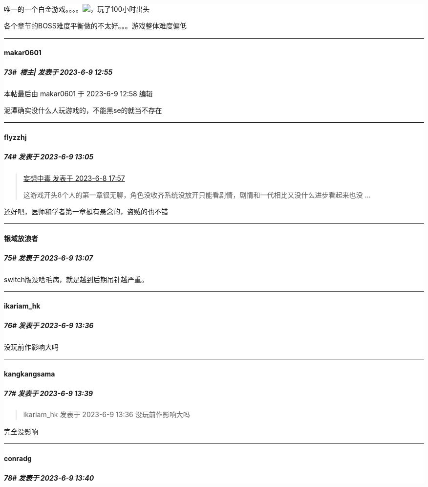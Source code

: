 唯一的一个白金游戏。。。。<img src="https://static.saraba1st.com/image/smiley/face2017/034.png" referrerpolicy="no-referrer">，玩了100小时出头

各个章节的BOSS难度平衡做的不太好。。。游戏整体难度偏低


*****

####  makar0601  
##### 73#         楼主| 发表于 2023-6-9 12:55

 本帖最后由 makar0601 于 2023-6-9 12:58 编辑 

泥潭确实没什么人玩游戏的，不能黑se的就当不存在


*****

####  flyzzhj  
##### 74#       发表于 2023-6-9 13:05

<blockquote><a href="httphttps://bbs.saraba1st.com/2b/forum.php?mod=redirect&amp;goto=findpost&amp;pid=61188654&amp;ptid=2138895" target="_blank">妄想中毒 发表于 2023-6-8 17:57</a>

这游戏开头8个人的第一章很无聊，角色没收齐系统没放开只能看剧情，剧情和一代相比又没什么进步看起来也没 ...</blockquote>
还好吧，医师和学者第一章挺有悬念的，盗贼的也不错

*****

####  银域放浪者  
##### 75#       发表于 2023-6-9 13:07

switch版没啥毛病，就是越到后期吊针越严重。


*****

####  ikariam_hk  
##### 76#       发表于 2023-6-9 13:36

没玩前作影响大吗


*****

####  kangkangsama  
##### 77#       发表于 2023-6-9 13:39

<blockquote>ikariam_hk 发表于 2023-6-9 13:36
没玩前作影响大吗</blockquote>
完全没影响

*****

####  conradg  
##### 78#       发表于 2023-6-9 13:40
